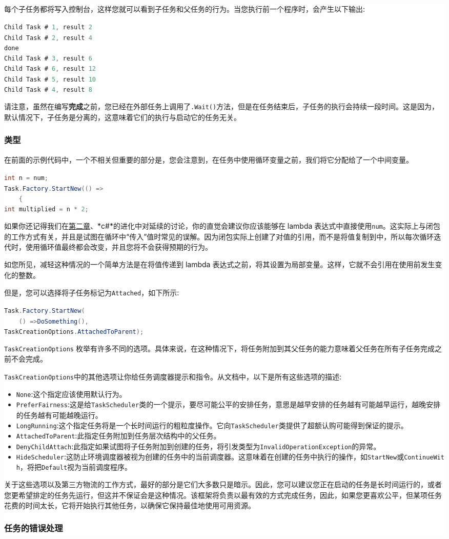每个子任务都将写入控制台，这样您就可以看到子任务和父任务的行为。当您执行前一个程序时，会产生以下输出:

```cs
Child Task # 1, result 2
Child Task # 2, result 4
done
Child Task # 3, result 6
Child Task # 6, result 12
Child Task # 5, result 10
Child Task # 4, result 8

```

请注意，虽然在编写**完成**之前，您已经在外部任务上调用了`.Wait()`方法，但是在任务结束后，子任务的执行会持续一段时间。这是因为，默认情况下，子任务是分离的，这意味着它们的执行与启动它的任务无关。

### 类型

在前面的示例代码中，一个不相关但重要的部分是，您会注意到，在任务中使用循环变量之前，我们将它分配给了一个中间变量。

```cs
int n = num;
Task.Factory.StartNew(() =>
    {	
int multiplied = n * 2;
```

如果你还记得我们在[第二章](2.html "Chapter 2. Evolution of C#")、*c#*的进化中对延续的讨论，你的直觉会建议你应该能够在 lambda 表达式中直接使用`num`。这实际上与闭包的工作方式有关，并且是试图在循环中“传入”值时常见的误解。因为闭包实际上创建了对值的引用，而不是将值复制到中，所以每次循环迭代时，使用循环值最终都会改变，并且您将不会获得预期的行为。

如您所见，减轻这种情况的一个简单方法是在将值传递到 lambda 表达式之前，将其设置为局部变量。这样，它就不会引用在使用前发生变化的整数。

但是，您可以选择将子任务标记为`Attached`，如下所示:

```cs
Task.Factory.StartNew(
    () =>DoSomething(),
TaskCreationOptions.AttachedToParent);
```

`TaskCreationOptions` 枚举有许多不同的选项。具体来说，在这种情况下，将任务附加到其父任务的能力意味着父任务在所有子任务完成之前不会完成。

`TaskCreationOptions`中的其他选项让你给任务调度器提示和指令。从文档中，以下是所有这些选项的描述:

*   `None`:这个指定应该使用默认行为。
*   `PreferFairness`:这是给`TaskScheduler`类的一个提示，要尽可能公平的安排任务，意思是越早安排的任务越有可能越早运行，越晚安排的任务越有可能越晚运行。
*   `LongRunning`:这个指定任务将是一个长时间运行的粗粒度操作。它向`TaskScheduler`类提供了超额认购可能得到保证的提示。
*   `AttachedToParent`:此指定任务附加到任务层次结构中的父任务。
*   `DenyChildAttach`:此指定如果试图将子任务附加到创建的任务，将引发类型为`InvalidOperationException`的异常。
*   `HideScheduler`:这防止环境调度器被视为创建的任务中的当前调度器。这意味着在创建的任务中执行的操作，如`StartNew`或`ContinueWith`，将把`Default`视为当前调度程序。

关于这些选项以及第三方物流的工作方式，最好的部分是它们大多数只是暗示。因此，您可以建议您正在启动的任务是长时间运行的，或者您更希望排定的任务先运行，但这并不保证会是这种情况。该框架将负责以最有效的方式完成任务，因此，如果您更喜欢公平，但某项任务花费的时间太长，它将开始执行其他任务，以确保它保持最佳地使用可用资源。

### 任务的错误处理
